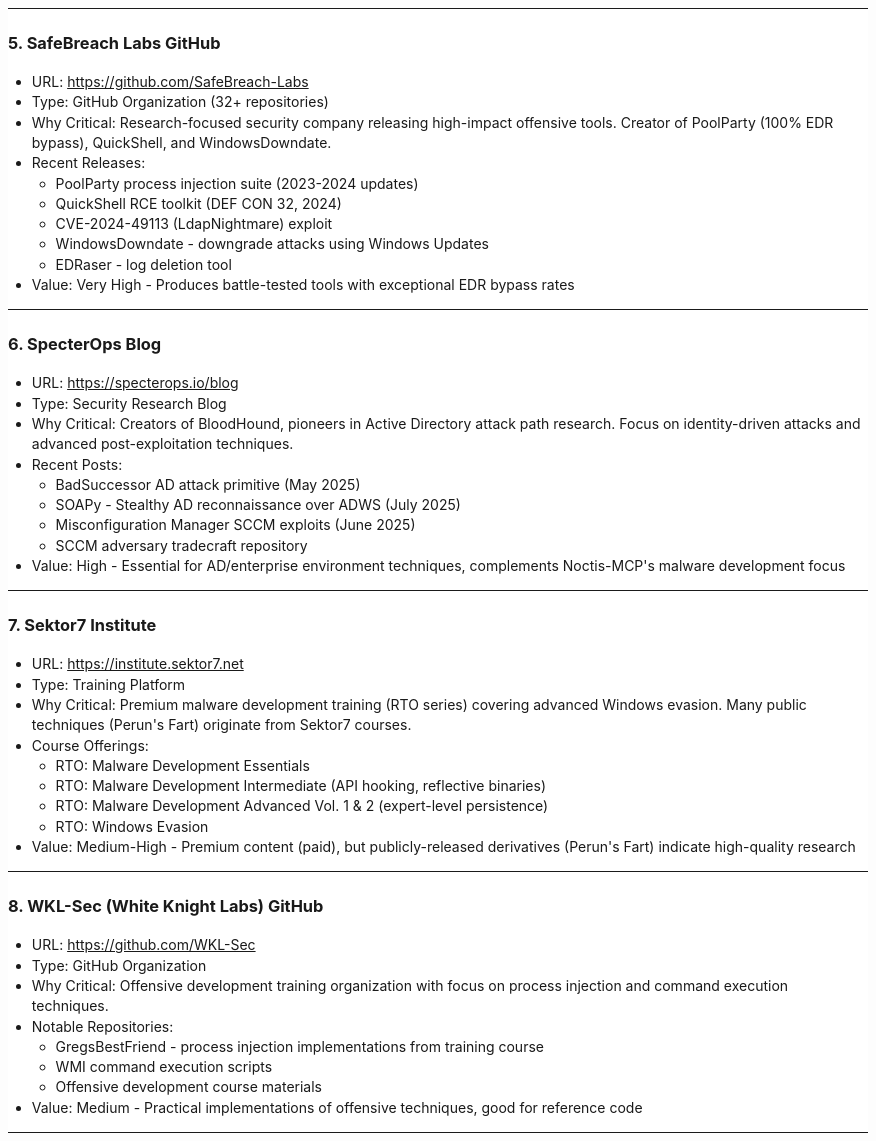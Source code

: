 
---

### 5. **SafeBreach Labs GitHub**
- URL: https://github.com/SafeBreach-Labs
- Type: GitHub Organization (32+ repositories)
- Why Critical: Research-focused security company releasing high-impact offensive tools. Creator of PoolParty (100% EDR bypass), QuickShell, and WindowsDowndate.
- Recent Releases:
  - PoolParty process injection suite (2023-2024 updates)
  - QuickShell RCE toolkit (DEF CON 32, 2024)
  - CVE-2024-49113 (LdapNightmare) exploit
  - WindowsDowndate - downgrade attacks using Windows Updates
  - EDRaser - log deletion tool
- Value: Very High - Produces battle-tested tools with exceptional EDR bypass rates

---

### 6. **SpecterOps Blog**
- URL: https://specterops.io/blog
- Type: Security Research Blog
- Why Critical: Creators of BloodHound, pioneers in Active Directory attack path research. Focus on identity-driven attacks and advanced post-exploitation techniques.
- Recent Posts:
  - BadSuccessor AD attack primitive (May 2025)
  - SOAPy - Stealthy AD reconnaissance over ADWS (July 2025)
  - Misconfiguration Manager SCCM exploits (June 2025)
  - SCCM adversary tradecraft repository
- Value: High - Essential for AD/enterprise environment techniques, complements Noctis-MCP's malware development focus

---

### 7. **Sektor7 Institute**
- URL: https://institute.sektor7.net
- Type: Training Platform
- Why Critical: Premium malware development training (RTO series) covering advanced Windows evasion. Many public techniques (Perun's Fart) originate from Sektor7 courses.
- Course Offerings:
  - RTO: Malware Development Essentials
  - RTO: Malware Development Intermediate (API hooking, reflective binaries)
  - RTO: Malware Development Advanced Vol. 1 & 2 (expert-level persistence)
  - RTO: Windows Evasion
- Value: Medium-High - Premium content (paid), but publicly-released derivatives (Perun's Fart) indicate high-quality research

---

### 8. **WKL-Sec (White Knight Labs) GitHub**
- URL: https://github.com/WKL-Sec
- Type: GitHub Organization
- Why Critical: Offensive development training organization with focus on process injection and command execution techniques.
- Notable Repositories:
  - GregsBestFriend - process injection implementations from training course
  - WMI command execution scripts
  - Offensive development course materials
- Value: Medium - Practical implementations of offensive techniques, good for reference code

---